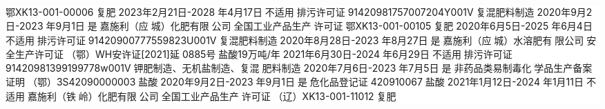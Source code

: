 鄂XK13-001-00006
复肥
2023年2月21日-2028
年4月17日
不适用
排污许可证
91420981757007204Y001V
复混肥料制造
2020年9月2日-2023
年9月1日
是
嘉施利（应
城）化肥有限
公司
全国工业产品生产
许可证
鄂XK13-001-00105
复肥
2020年6月5日-2025
年6月4日
不适用
排污许可证
91420900777559823U001V
复混肥料制造
2020年8月28日-2023
年8月27日
是
嘉施利（应
城）水溶肥有
限公司
安全生产许可证
（鄂）WH安许证[2021]延
0885号
盐酸19万吨/年
2021年6月30日-2024
年6月29日
不适用
排污许可证
91420981399199778w001V
钾肥制造、无机盐制造、复混
肥料制造
2020年7月6日-2023
年7月5日
是
非药品类易制毒化
学品生产备案证明
（鄂）3S42090000003
盐酸
2020年9月2日-2023
年9月1日
是
危化品登记证
420910067
盐酸
2021年1月12日-2024
年1月11日
不适用
嘉施利（铁
岭）化肥有限
公司
全国工业产品生产
许可证
（辽）XK13-001-11012
复肥